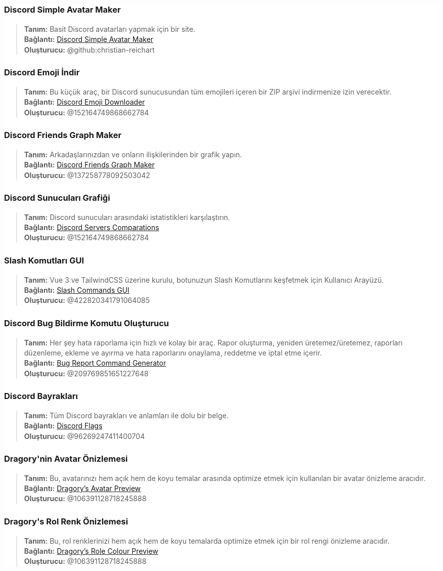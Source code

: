 ### Discord Simple Avatar Maker
> __Tanım:__ Basit Discord avatarları yapmak için bir site.   <br/>
__Bağlantı:__ [Discord Simple Avatar Maker](https://discord-avatar-maker.app/)   <br/>
__Oluşturucu:__ @github:christian-reichart

### Discord Emoji İndir
> __Tanım:__ Bu küçük araç, bir Discord sunucusundan tüm emojileri içeren bir ZIP arşivi indirmenize izin verecektir.   <br/>
__Bağlantı:__ [Discord Emoji Downloader](https://thatiemsz.github.io/Discord-Emoji-Downloader/)   <br/>
__Oluşturucu:__ @152164749868662784

### Discord Friends Graph Maker
> __Tanım:__ Arkadaşlarınızdan ve onların ilişkilerinden bir grafik yapın.  <br/>
__Bağlantı:__ [Discord Friends Graph Maker](https://github.com/Maanex/discord-friends-graph)  <br/>
__Oluşturucu:__ @137258778092503042

### Discord Sunucuları Grafiği
> __Tanım:__ Discord sunucuları arasındaki istatistikleri karşılaştırın.  <br/>
__Bağlantı:__ [Discord Servers Comparations](https://thatiemsz.github.io/Discord-Comparison/)  <br/>
__Oluşturucu:__ @152164749868662784

### Slash Komutları GUI
> __Tanım:__ Vue 3 ve TailwindCSS üzerine kurulu, botunuzun Slash Komutlarını keşfetmek için Kullanıcı Arayüzü.  <br/>
__Bağlantı:__ [Slash Commands GUI](https://slash-commands-gui.androz2091.fr/settings)  <br/>
__Oluşturucu:__ @422820341791064085

### Discord Bug Bildirme Komutu Oluşturucu
> __Tanım:__ Her şey hata raporlama için hızlı ve kolay bir araç. Rapor oluşturma, yeniden üretemez/üretemez, raporları düzenleme, ekleme ve ayırma ve hata raporlarını onaylama, reddetme ve iptal etme içerir.   <br/>
__Bağlantı:__ [Bug Report Command Generator](https://brightskyz.github.io/dbug/index.html)   <br/>
__Oluşturucu:__  @209769851651227648

### Discord Bayrakları
> __Tanım:__ Tüm Discord bayrakları ve anlamları ile dolu bir belge.   <br/>
__Bağlantı:__ [Discord Flags](https://flags.lewistehminerz.dev/)   <br/>
__Oluşturucu:__ @96269247411400704

### Dragory'nin Avatar Önizlemesi
> __Tanım:__ Bu, avatarınızı hem açık hem de koyu temalar arasında optimize etmek için kullanılan bir avatar önizleme aracıdır.   <br/>
__Bağlantı:__ [Dragory’s Avatar Preview](https://dragory.net/avatar-preview/)   <br/>
__Oluşturucu:__  @106391128718245888

### Dragory's Rol Renk Önizlemesi
> __Tanım:__ Bu, rol renklerinizi hem açık hem de koyu temalarda optimize etmek için bir rol rengi önizleme aracıdır.   <br/>
__Bağlantı:__ [Dragory’s Role Colour Preview](https://dragory.github.io/role-preview-for-discord/)   <br/>
__Oluşturucu:__  @106391128718245888
